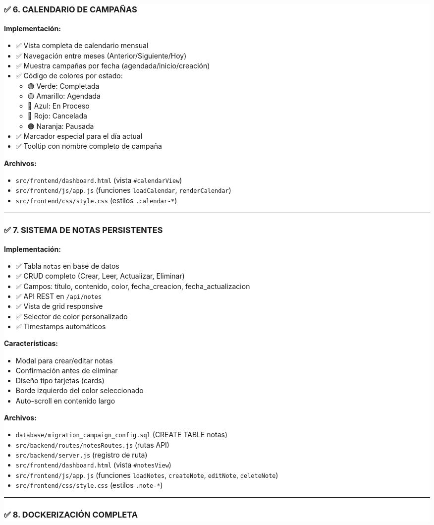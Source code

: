 
### ✅ **6. CALENDARIO DE CAMPAÑAS**

**Implementación:**
- ✅ Vista completa de calendario mensual
- ✅ Navegación entre meses (Anterior/Siguiente/Hoy)
- ✅ Muestra campañas por fecha (agendada/inicio/creación)
- ✅ Código de colores por estado:
  - 🟢 Verde: Completada
  - 🟡 Amarillo: Agendada
  - 🔵 Azul: En Proceso
  - 🔴 Rojo: Cancelada
  - 🟠 Naranja: Pausada
- ✅ Marcador especial para el día actual
- ✅ Tooltip con nombre completo de campaña

**Archivos:**
- `src/frontend/dashboard.html` (vista `#calendarView`)
- `src/frontend/js/app.js` (funciones `loadCalendar`, `renderCalendar`)
- `src/frontend/css/style.css` (estilos `.calendar-*`)

---

### ✅ **7. SISTEMA DE NOTAS PERSISTENTES**

**Implementación:**
- ✅ Tabla `notas` en base de datos
- ✅ CRUD completo (Crear, Leer, Actualizar, Eliminar)
- ✅ Campos: título, contenido, color, fecha_creacion, fecha_actualizacion
- ✅ API REST en `/api/notes`
- ✅ Vista de grid responsive
- ✅ Selector de color personalizado
- ✅ Timestamps automáticos

**Características:**
- Modal para crear/editar notas
- Confirmación antes de eliminar
- Diseño tipo tarjetas (cards)
- Borde izquierdo del color seleccionado
- Auto-scroll en contenido largo

**Archivos:**
- `database/migration_campaign_config.sql` (CREATE TABLE notas)
- `src/backend/routes/notesRoutes.js` (rutas API)
- `src/backend/server.js` (registro de ruta)
- `src/frontend/dashboard.html` (vista `#notesView`)
- `src/frontend/js/app.js` (funciones `loadNotes`, `createNote`, `editNote`, `deleteNote`)
- `src/frontend/css/style.css` (estilos `.note-*`)

---

### ✅ **8. DOCKERIZACIÓN COMPLETA**
